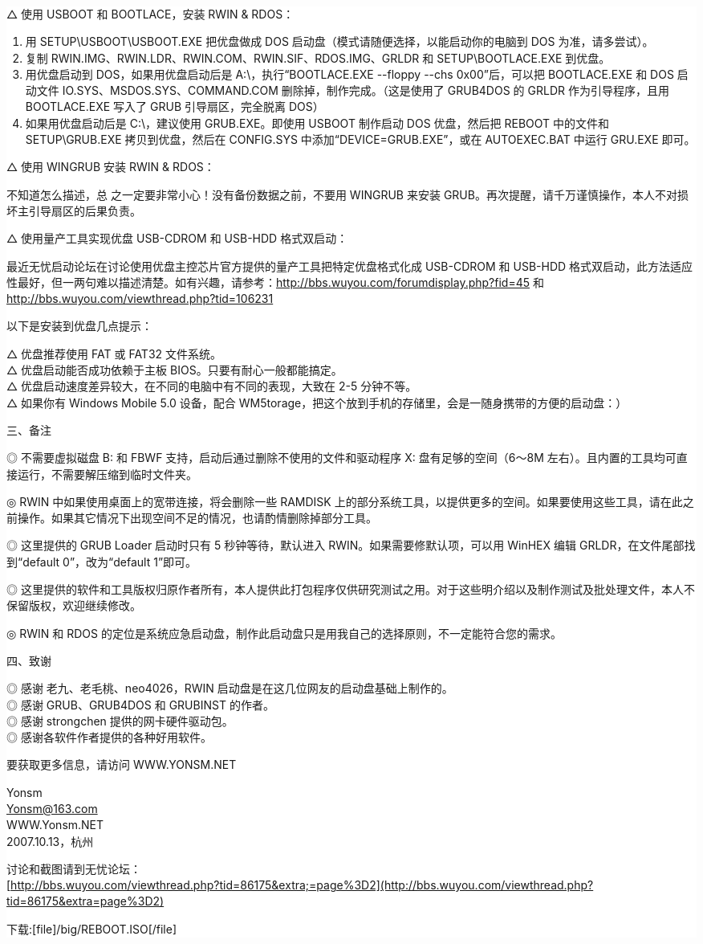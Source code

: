  △ 使用 USBOOT 和 BOOTLACE，安装 RWIN & RDOS：  
  
   1) 用 SETUP\USBOOT\USBOOT.EXE 把优盘做成 DOS 启动盘（模式请随便选择，以能启动你的电脑到 DOS 为准，请多尝试）。  
   2) 复制 RWIN.IMG、RWIN.LDR、RWIN.COM、RWIN.SIF、RDOS.IMG、GRLDR 和 SETUP\BOOTLACE.EXE 到优盘。  
   3) 用优盘启动到 DOS，如果用优盘启动后是 A:\，执行“BOOTLACE.EXE --floppy --chs 0x00”后，可以把 BOOTLACE.EXE 和 DOS 启动文件 IO.SYS、MSDOS.SYS、COMMAND.COM 删除掉，制作完成。（这是使用了 GRUB4DOS 的 GRLDR 作为引导程序，且用 BOOTLACE.EXE 写入了 GRUB 引导扇区，完全脱离 DOS）  
   4) 如果用优盘启动后是 C:\，建议使用 GRUB.EXE。即使用 USBOOT 制作启动 DOS 优盘，然后把 REBOOT 中的文件和 SETUP\GRUB.EXE 拷贝到优盘，然后在 CONFIG.SYS 中添加“DEVICE=GRUB.EXE”，或在 AUTOEXEC.BAT 中运行 GRU.EXE 即可。  
  
 △ 使用 WINGRUB 安装 RWIN & RDOS：  
  
   不知道怎么描述，总
之一定要非常小心！没有备份数据之前，不要用 WINGRUB 来安装 GRUB。再次提醒，请千万谨慎操作，本人不对损坏主引导扇区的后果负责。  
  
 △ 使用量产工具实现优盘 USB-CDROM 和 USB-HDD 格式双启动：  
  
   最近无忧启动论坛在讨论使用优盘主控芯片官方提供的量产工具把特定优盘格式化成 USB-CDROM 和 USB-HDD 格式双启动，此方法适应性最好，但一两句难以描述清楚。如有兴趣，请参考：http://bbs.wuyou.com/forumdisplay.php?fid=45 和 http://bbs.wuyou.com/viewthread.php?tid=106231  
  
以下是安装到优盘几点提示：  
  
 △ 优盘推荐使用 FAT 或 FAT32 文件系统。  
 △ 优盘启动能否成功依赖于主板 BIOS。只要有耐心一般都能搞定。  
 △ 优盘启动速度差异较大，在不同的电脑中有不同的表现，大致在 2-5 分钟不等。  
 △ 如果你有 Windows Mobile 5.0 设备，配合 WM5torage，把这个放到手机的存储里，会是一随身携带的方便的启动盘：）  
  
  
三、备注  
  
◎ 不需要虚拟磁盘 B: 和 FBWF 支持，启动后通过删除不使用的文件和驱动程序 X: 盘有足够的空间（6～8M 左右）。且内置的工具均可直接运行，不需要解压缩到临时文件夹。  
  
◎ RWIN 中如果使用桌面上的宽带连接，将会删除一些 RAMDISK 上的部分系统工具，以提供更多的空间。如果要使用这些工具，请在此之前操作。如果其它情况下出现空间不足的情况，也请酌情删除掉部分工具。  
  
◎ 这里提供的 GRUB Loader 启动时只有 5 秒钟等待，默认进入 RWIN。如果需要修默认项，可以用 WinHEX 编辑 GRLDR，在文件尾部找到“default 0”，改为“default 1”即可。  
  
◎ 这里提供的软件和工具版权归原作者所有，本人提供此打包程序仅供研究测试之用。对于这些明介绍以及制作测试及批处理文件，本人不保留版权，欢迎继续修改。  
  
◎ RWIN 和 RDOS 的定位是系统应急启动盘，制作此启动盘只是用我自己的选择原则，不一定能符合您的需求。  
  
  
四、致谢  
  
◎ 感谢 老九、老毛桃、neo4026，RWIN 启动盘是在这几位网友的启动盘基础上制作的。  
◎ 感谢 GRUB、GRUB4DOS 和 GRUBINST 的作者。  
◎ 感谢 strongchen 提供的网卡硬件驱动包。  
◎ 感谢各软件作者提供的各种好用软件。  
  
要获取更多信息，请访问 WWW.YONSM.NET  
  
Yonsm  
Yonsm@163.com  
WWW.Yonsm.NET  
2007.10.13，杭州  
  
  
讨论和截图请到无忧论坛：  
[http://bbs.wuyou.com/viewthread.php?tid=86175&extra;=page%3D2](http://bbs.wuyou.com/viewthread.php?tid=86175&extra=page%3D2)  
  
下载:[file]/big/REBOOT.ISO[/file] 
